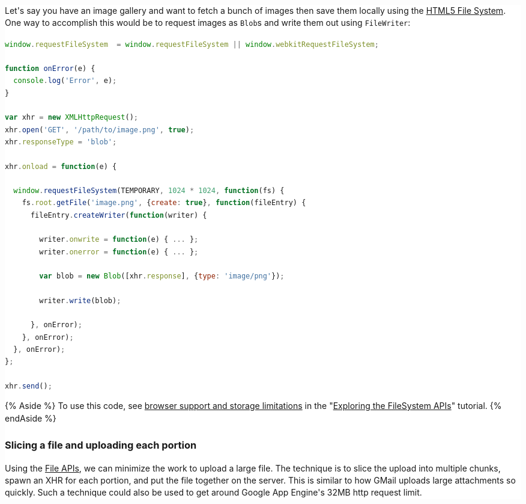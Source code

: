Let's say you have an image gallery and want to fetch a bunch
of images then save them locally using the [HTML5 File System](https://www.html5rocks.com/tutorials/file/filesystem/).
One way to accomplish this would be to request images as `Blob`s
and write them out using `FileWriter`:

```js
window.requestFileSystem  = window.requestFileSystem || window.webkitRequestFileSystem;

function onError(e) {
  console.log('Error', e);
}

var xhr = new XMLHttpRequest();
xhr.open('GET', '/path/to/image.png', true);
xhr.responseType = 'blob';

xhr.onload = function(e) {

  window.requestFileSystem(TEMPORARY, 1024 * 1024, function(fs) {
    fs.root.getFile('image.png', {create: true}, function(fileEntry) {
      fileEntry.createWriter(function(writer) {

        writer.onwrite = function(e) { ... };
        writer.onerror = function(e) { ... };

        var blob = new Blob([xhr.response], {type: 'image/png'});

        writer.write(blob);

      }, onError);
    }, onError);
  }, onError);
};

xhr.send();
```

{% Aside %}
To use this code, see [browser support and storage limitations](https://www.html5rocks.com/tutorials/file/filesystem/#toc-support)</a>
in the "[Exploring the FileSystem APIs](https://www.html5rocks.com/tutorials/file/filesystem/)" tutorial.
{% endAside %}

### Slicing a file and uploading each portion

Using the [File APIs](https://www.html5rocks.com/tutorials/file/dndfiles/), we can minimize
the work to upload a large file. The technique is to slice the upload into multiple chunks,
spawn an XHR for each portion, and put the file together on the server. This is
similar to how GMail uploads large attachments so quickly. Such a technique could also be
used to get around Google App Engine's 32MB http request limit.
